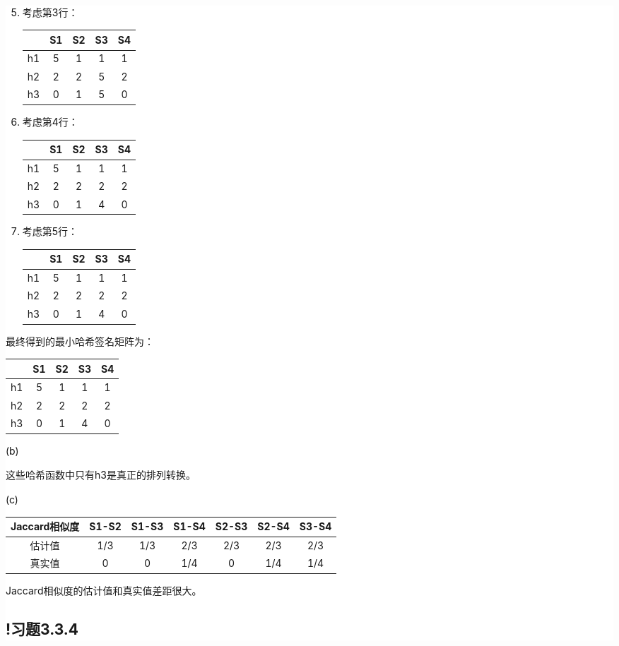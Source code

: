 5. 考虑第3行：

   |      |  S1  |  S2  |  S3  |  S4  |
   | :--: | :--: | :--: | :--: | :--: |
   |  h1  |  5   |  1   |  1   |  1   |
   |  h2  |  2   |  2   |  5   |  2   |
   |  h3  |  0   |  1   |  5   |  0   |

6. 考虑第4行：

   |      |  S1  |  S2  |  S3  |  S4  |
   | :--: | :--: | :--: | :--: | :--: |
   |  h1  |  5   |  1   |  1   |  1   |
   |  h2  |  2   |  2   |  2   |  2   |
   |  h3  |  0   |  1   |  4   |  0   |

7. 考虑第5行：

   |      |  S1  |  S2  |  S3  |  S4  |
   | :--: | :--: | :--: | :--: | :--: |
   |  h1  |  5   |  1   |  1   |  1   |
   |  h2  |  2   |  2   |  2   |  2   |
   |  h3  |  0   |  1   |  4   |  0   |

最终得到的最小哈希签名矩阵为：

|      |  S1  |  S2  |  S3  |  S4  |
| :--: | :--: | :--: | :--: | :--: |
|  h1  |  5   |  1   |  1   |  1   |
|  h2  |  2   |  2   |  2   |  2   |
|  h3  |  0   |  1   |  4   |  0   |

(b)

这些哈希函数中只有h3是真正的排列转换。

(c)

| Jaccard相似度 | S1-S2 | S1-S3 | S1-S4 | S2-S3 | S2-S4 | S3-S4 |
| :-----------: | :---: | :---: | :---: | :---: | :---: | :---: |
|    估计值     |  1/3  |  1/3  |  2/3  |  2/3  |  2/3  |  2/3  |
|    真实值     |   0   |   0   |  1/4  |   0   |  1/4  |  1/4  |

Jaccard相似度的估计值和真实值差距很大。



## !习题3.3.4
